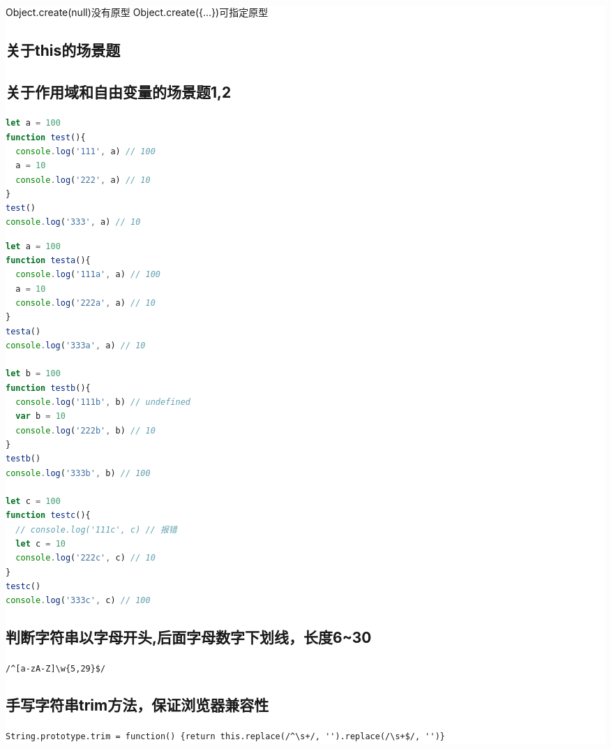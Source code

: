 Object.create(null)没有原型
Object.create({...})可指定原型

## 关于this的场景题

## 关于作用域和自由变量的场景题1,2

```js
let a = 100
function test(){
  console.log('111', a) // 100
  a = 10
  console.log('222', a) // 10
}
test()
console.log('333', a) // 10
```

```js
let a = 100
function testa(){
  console.log('111a', a) // 100
  a = 10
  console.log('222a', a) // 10
}
testa()
console.log('333a', a) // 10

let b = 100
function testb(){
  console.log('111b', b) // undefined
  var b = 10
  console.log('222b', b) // 10
}
testb()
console.log('333b', b) // 100

let c = 100
function testc(){
  // console.log('111c', c) // 报错
  let c = 10
  console.log('222c', c) // 10
}
testc()
console.log('333c', c) // 100
```

## 判断字符串以字母开头,后面字母数字下划线，长度6~30

`/^[a-zA-Z]\w{5,29}$/`

## 手写字符串trim方法，保证浏览器兼容性
`String.prototype.trim = function() {return this.replace(/^\s+/, '').replace(/\s+$/, '')}`
